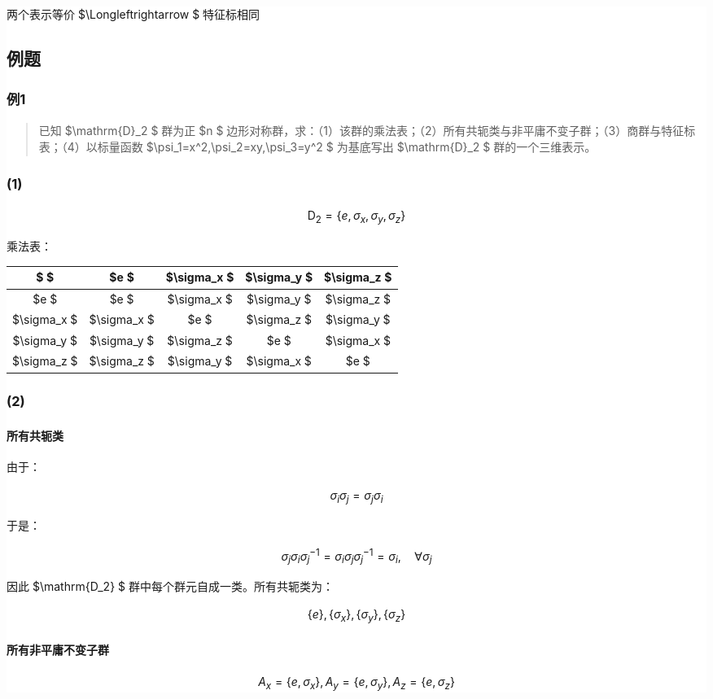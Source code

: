 两个表示等价 $\Longleftrightarrow $ 特征标相同

## 例题

### 例1

> 已知 $\mathrm{D}_2 $ 群为正 $n $ 边形对称群，求：（1）该群的乘法表；（2）所有共轭类与非平庸不变子群；（3）商群与特征标表；（4）以标量函数 $\psi_1=x^2,\psi_2=xy,\psi_3=y^2 $ 为基底写出 $\mathrm{D}_2 $ 群的一个三维表示。

### (1)

$$
\mathrm{D}_2 = \left\{e,\sigma_x,\sigma_y,\sigma_z \right\}
$$

乘法表：

|$ $|$e $|$\sigma_x $|$\sigma_y $|$\sigma_z $|
|:---:|:---:|:---:|:---:|:---:|
|$e $|$e $|$\sigma_x $|$\sigma_y $|$\sigma_z $|
|$\sigma_x $|$\sigma_x $|$e $|$\sigma_z $|$\sigma_y $|
|$\sigma_y $|$\sigma_y $|$\sigma_z $|$e $|$\sigma_x $|
|$\sigma_z $|$\sigma_z $|$\sigma_y $|$\sigma_x $|$e $|

### (2)

#### 所有共轭类

由于：

$$
\sigma_i \sigma_j = \sigma_j\sigma_i
$$

于是：

$$
\sigma_j \sigma_i \sigma_j^{-1}
=\sigma_i \sigma_j \sigma_j^{-1}
=\sigma_i,\quad \forall \sigma_j
$$

因此 $\mathrm{D_2} $ 群中每个群元自成一类。所有共轭类为：

$$
\left\{e \right\},\left\{\sigma_x \right\},\left\{\sigma_y \right\},\left\{\sigma_z \right\}
$$

#### 所有非平庸不变子群

$$
A_x=\left\{e,\sigma_x \right\},A_y=\left\{e,\sigma_y \right\},A_z=\left\{e,\sigma_z \right\}
$$
